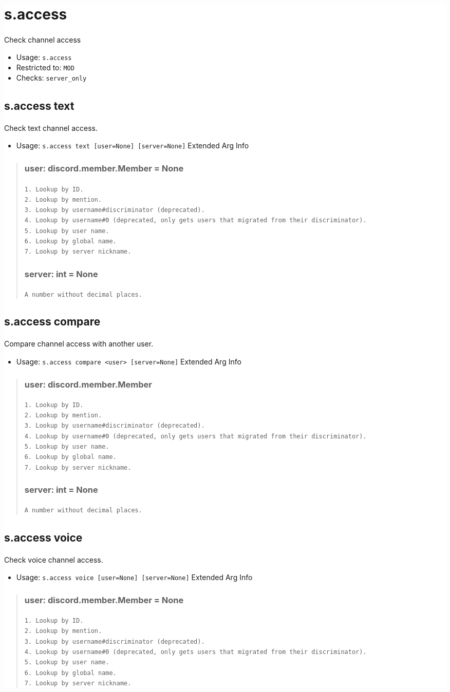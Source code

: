 # s.access
Check channel access<br/>
 - Usage: `s.access`
 - Restricted to: `MOD`
 - Checks: `server_only`
## s.access text
Check text channel access.<br/>
 - Usage: `s.access text [user=None] [server=None]`
Extended Arg Info
> ### user: discord.member.Member = None
> 
> 
>     1. Lookup by ID.
>     2. Lookup by mention.
>     3. Lookup by username#discriminator (deprecated).
>     4. Lookup by username#0 (deprecated, only gets users that migrated from their discriminator).
>     5. Lookup by user name.
>     6. Lookup by global name.
>     7. Lookup by server nickname.
> 
>     
> ### server: int = None
> ```
> A number without decimal places.
> ```
## s.access compare
Compare channel access with another user.<br/>
 - Usage: `s.access compare <user> [server=None]`
Extended Arg Info
> ### user: discord.member.Member
> 
> 
>     1. Lookup by ID.
>     2. Lookup by mention.
>     3. Lookup by username#discriminator (deprecated).
>     4. Lookup by username#0 (deprecated, only gets users that migrated from their discriminator).
>     5. Lookup by user name.
>     6. Lookup by global name.
>     7. Lookup by server nickname.
> 
>     
> ### server: int = None
> ```
> A number without decimal places.
> ```
## s.access voice
Check voice channel access.<br/>
 - Usage: `s.access voice [user=None] [server=None]`
Extended Arg Info
> ### user: discord.member.Member = None
> 
> 
>     1. Lookup by ID.
>     2. Lookup by mention.
>     3. Lookup by username#discriminator (deprecated).
>     4. Lookup by username#0 (deprecated, only gets users that migrated from their discriminator).
>     5. Lookup by user name.
>     6. Lookup by global name.
>     7. Lookup by server nickname.